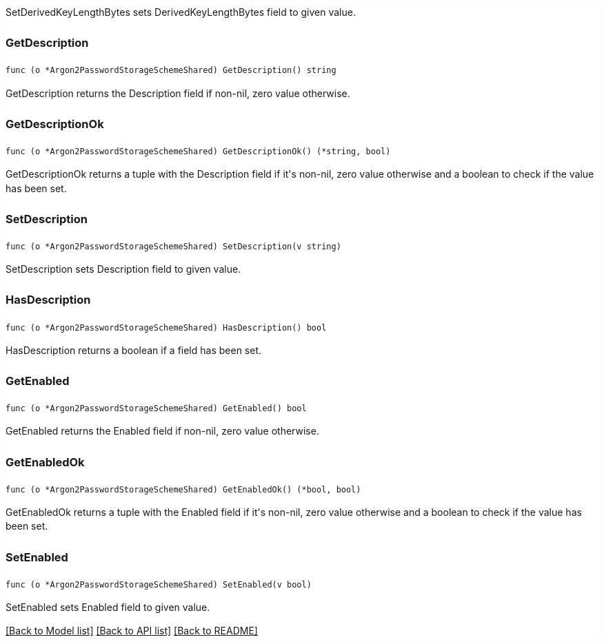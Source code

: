SetDerivedKeyLengthBytes sets DerivedKeyLengthBytes field to given value.


### GetDescription

`func (o *Argon2PasswordStorageSchemeShared) GetDescription() string`

GetDescription returns the Description field if non-nil, zero value otherwise.

### GetDescriptionOk

`func (o *Argon2PasswordStorageSchemeShared) GetDescriptionOk() (*string, bool)`

GetDescriptionOk returns a tuple with the Description field if it's non-nil, zero value otherwise
and a boolean to check if the value has been set.

### SetDescription

`func (o *Argon2PasswordStorageSchemeShared) SetDescription(v string)`

SetDescription sets Description field to given value.

### HasDescription

`func (o *Argon2PasswordStorageSchemeShared) HasDescription() bool`

HasDescription returns a boolean if a field has been set.

### GetEnabled

`func (o *Argon2PasswordStorageSchemeShared) GetEnabled() bool`

GetEnabled returns the Enabled field if non-nil, zero value otherwise.

### GetEnabledOk

`func (o *Argon2PasswordStorageSchemeShared) GetEnabledOk() (*bool, bool)`

GetEnabledOk returns a tuple with the Enabled field if it's non-nil, zero value otherwise
and a boolean to check if the value has been set.

### SetEnabled

`func (o *Argon2PasswordStorageSchemeShared) SetEnabled(v bool)`

SetEnabled sets Enabled field to given value.



[[Back to Model list]](../README.md#documentation-for-models) [[Back to API list]](../README.md#documentation-for-api-endpoints) [[Back to README]](../README.md)


